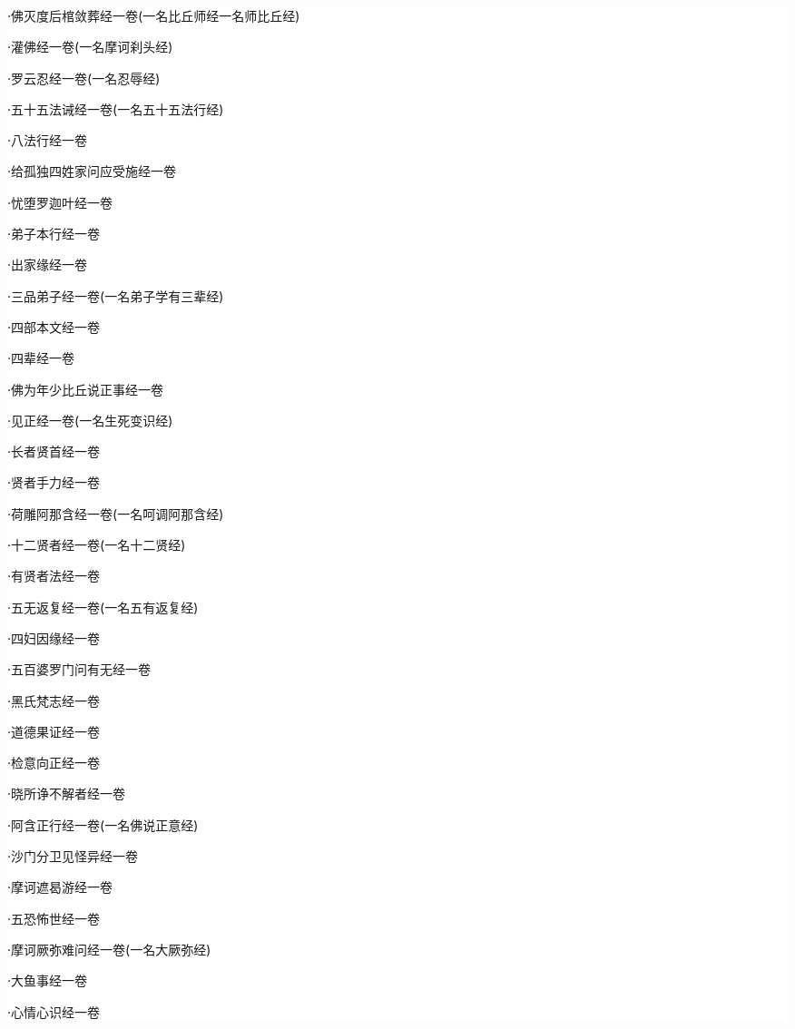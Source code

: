 ·佛灭度后棺敛葬经一卷(一名比丘师经一名师比丘经)  

·灌佛经一卷(一名摩诃刹头经)  

·罗云忍经一卷(一名忍辱经)  

·五十五法诫经一卷(一名五十五法行经)  

·八法行经一卷  

·给孤独四姓家问应受施经一卷  

·忧堕罗迦叶经一卷  

·弟子本行经一卷  

·出家缘经一卷  

·三品弟子经一卷(一名弟子学有三辈经)  

·四部本文经一卷  

·四辈经一卷  

·佛为年少比丘说正事经一卷  

·见正经一卷(一名生死变识经)  

·长者贤首经一卷  

·贤者手力经一卷  

·荷雕阿那含经一卷(一名呵调阿那含经)  

·十二贤者经一卷(一名十二贤经)  

·有贤者法经一卷  

·五无返复经一卷(一名五有返复经)  

·四妇因缘经一卷  

·五百婆罗门问有无经一卷  

·黑氏梵志经一卷  

·道德果证经一卷  

·检意向正经一卷  

·晓所诤不解者经一卷  

·阿含正行经一卷(一名佛说正意经)  

·沙门分卫见怪异经一卷  

·摩诃遮曷游经一卷  

·五恐怖世经一卷  

·摩诃厥弥难问经一卷(一名大厥弥经)  

·大鱼事经一卷  

·心情心识经一卷  
